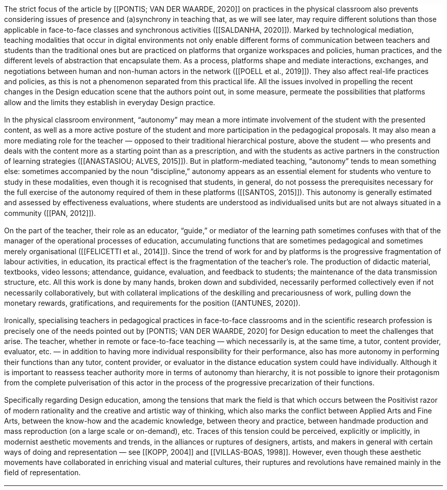 The strict focus of the article by [[PONTIS; VAN DER WAARDE, 2020]] on practices in the physical classroom also prevents considering issues of presence and (a)synchrony in teaching that, as we will see later, may require different solutions than those applicable in face-to-face classes and synchronous activities ([[SALDANHA, 2020]]). Marked by technological mediation, teaching modalities that occur in digital environments not only enable different forms of communication between teachers and students than the traditional ones but are practiced on platforms that organize workspaces and policies, human practices, and the different levels of abstraction that encapsulate them. As a process, platforms shape and mediate interactions, exchanges, and negotiations between human and non-human actors in the network ([[POELL et al., 2019]]). They also affect real-life practices and policies, as this is not a phenomenon separated from this practical life. All the issues involved in propelling the recent changes in the Design education scene that the authors point out, in some measure, permeate the possibilities that platforms allow and the limits they establish in everyday Design practice.

In the physical classroom environment, “autonomy” may mean a more intimate involvement of the student with the presented content, as well as a more active posture of the student and more participation in the pedagogical proposals. It may also mean a more mediating role for the teacher — opposed to their traditional hierarchical posture, above the student — who presents and deals with the content more as a starting point than as a prescription, and with the students as active partners in the construction of learning strategies ([[ANASTASIOU; ALVES, 2015]]). But in platform-mediated teaching, “autonomy” tends to mean something else: sometimes accompanied by the noun “discipline,” autonomy appears as an essential element for students who venture to study in these modalities, even though it is recognised that students, in general, do not possess the prerequisites necessary for the full exercise of the autonomy required of them in these platforms ([[SANTOS, 2015]]). This autonomy is generally estimated and assessed by effectiveness evaluations, where students are understood as individualised units but are not always situated in a community ([[PAN, 2012]]).

On the part of the teacher, their role as an educator, “guide,” or mediator of the learning path sometimes confuses with that of the manager of the operational processes of education, accumulating functions that are sometimes pedagogical and sometimes merely organisational ([[FELICETTI et al., 2014]]). Since the trend of work for and by platforms is the progressive fragmentation of labour activities, in education, its practical effect is the fragmentation of the teacher’s role. The production of didactic material, textbooks, video lessons; attendance, guidance, evaluation, and feedback to students; the maintenance of the data transmission structure, etc. All this work is done by many hands, broken down and subdivided, necessarily performed collectively even if not necessarily collaboratively, but with collateral implications of the deskilling and precariousness of work, pulling down the monetary rewards, gratifications, and requirements for the position ([ANTUNES, 2020]).

Ironically, specialising teachers in pedagogical practices in face-to-face classrooms and in the scientific research profession is precisely one of the needs pointed out by [PONTIS; VAN DER WAARDE, 2020] for Design education to meet the challenges that arise. The teacher, whether in remote or face-to-face teaching — which necessarily is, at the same time, a tutor, content provider, evaluator, etc. — in addition to having more individual responsibility for their performance, also has more autonomy in performing their functions than any tutor, content provider, or evaluator in the distance education system could have individually. Although it is important to reassess teacher authority more in terms of autonomy than hierarchy, it is not possible to ignore their protagonism from the complete pulverisation of this actor in the process of the progressive precarization of their functions.

Specifically regarding Design education, among the tensions that mark the field is that which occurs between the Positivist razor of modern rationality and the creative and artistic way of thinking, which also marks the conflict between Applied Arts and Fine Arts, between the know-how and the academic knowledge, between theory and practice, between handmade production and mass reproduction (on a large scale or on-demand), etc. Traces of this tension could be perceived, explicitly or implicitly, in modernist aesthetic movements and trends, in the alliances or ruptures of designers, artists, and makers in general with certain ways of doing and representation — see [[KOPP, 2004]] and [[VILLAS-BOAS, 1998]]. However, even though these aesthetic movements have collaborated in enriching visual and material cultures, their ruptures and revolutions have remained mainly in the field of representation.

---